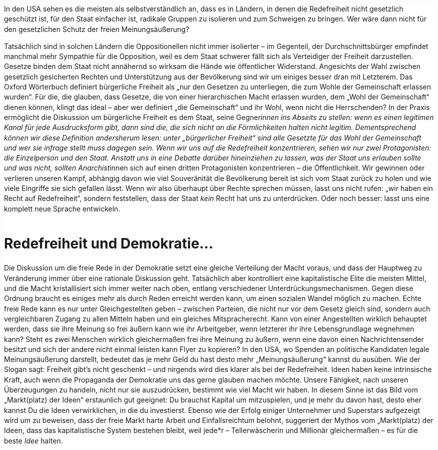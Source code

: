 In den USA sehen es die meisten als selbstverständlich an, dass es in Ländern, in denen die Redefreiheit nicht gesetzlich geschützt ist, für den Staat einfacher ist, radikale Gruppen zu isolieren und zum Schweigen zu bringen. Wer wäre dann nicht für den gesetzlichen Schutz der freien Meinungsäußerung?

Tatsächlich sind in solchen Ländern die Oppositionellen nicht immer isolierter – im Gegenteil, der Durchschnittsbürger empfindet manchmal mehr Sympathie für die Opposition, weil es dem Staat schwerer fällt sich als Verteidiger der Freiheit darzustellen. Gesetze binden dem Staat nicht annähernd so wirksam die Hände wie öffentlicher Widerstand. Angesichts der Wahl zwischen gesetzlich gesicherten Rechten und Unterstützung aus der Bevölkerung sind wir um einiges besser dran mit Letzterem. Das Oxford Wörterbuch definiert bürgerliche Freiheit als „nur den Gesetzen zu unterliegen, die zum Wohle der Gemeinschaft erlassen wurden“. Für die, die glauben, dass Gesetze, die von einer hierarchischen Macht erlassen wurden, dem „Wohl der Gemeinschaft“ dienen können, klingt das ideal – aber wer definiert „die Gemeinschaft“ und ihr Wohl, wenn nicht die Herrschenden? In der Praxis ermöglicht die Diskussion um bürgerliche Freiheit es dem Staat, seine Gegner*innen ins Abseits zu stellen: wenn es einen legitimen Kanal für jede Ausdrucksform gibt, dann sind die, die sich nicht an die Förmlichkeiten halten nicht legitim. Dementsprechend können wir diese Definition andersherum lesen: unter „bürgerlicher Freiheit“ sind alle Gesetzte für das Wohl der Gemeinschaft und wer sie infrage stellt muss dagegen sein. Wenn wir uns auf die Redefreiheit konzentrieren, sehen wir nur zwei Protagonisten: die Einzelperson und den Staat. Anstatt uns in eine Debatte darüber hineinziehen zu lassen, was der Staat uns erlauben sollte und was nicht, sollten Anarchist*innen sich auf einen dritten Protagonisten konzentrieren – die Öffentlichkeit. Wir gewinnen oder verlieren unseren Kampf, abhängig davon wie viel Souveränität die Bevölkerung bereit ist sich vom Staat zurück zu holen und wie viele Eingriffe sie sich gefallen lässt. Wenn wir also überhaupt über Rechte sprechen müssen, lasst uns nicht rufen: „wir haben ein Recht auf Redefreiheit“, sondern feststellen, dass der Staat _kein_ Recht hat uns zu unterdrücken. Oder noch besser: lasst uns eine komplett neue Sprache entwickeln.

# Redefreiheit und Demokratie…

Die Diskussion um die freie Rede in der Demokratie setzt eine gleiche Verteilung der Macht voraus, und dass der Hauptweg zu Veränderung immer über eine rationale Diskussion geht. Tatsächlich aber kontrolliert eine kapitalistische Elite die meisten Mittel, und die Macht kristallisiert sich immer weiter nach oben, entlang verschiedener Unterdrückungsmechanismen. Gegen diese Ordnung braucht es einiges mehr als durch Reden erreicht werden kann, um einen sozialen Wandel möglich zu machen. Echte freie Rede kann es nur unter Gleichgestellten geben – zwischen Parteien, die nicht nur vor dem Gesetz gleich sind, sondern auch vergleichbaren Zugang zu allen Mitteln haben und ein gleiches Mitspracherecht. Kann von einer Angestellten wirklich behauptet werden, dass sie ihre Meinung so frei äußern kann wie ihr Arbeitgeber, wenn letzterer ihr ihre Lebensgrundlage wegnehmen kann? Steht es zwei Menschen wirklich gleichermaßen frei ihre Meinung zu äußern, wenn eine davon einen Nachrichtensender besitzt und sich der andere nicht einmal leisten kann Flyer zu kopieren? In den USA, wo Spenden an politische Kandidaten legale Meinungsäußerung darstellt, bedeutet das je mehr Geld du hast desto mehr „Meinungsäußerung“ kannst du ausüben. Wie der Slogan sagt: Freiheit gibt’s nicht geschenkt – und nirgends wird dies klarer als bei der Redefreiheit. Ideen haben keine intrinsische Kraft, auch wenn die Propaganda der Demokratie uns das gerne glauben machen möchte. Unsere Fähigkeit, nach unseren Überzeugungen zu handeln, nicht nur sie auszudrücken, bestimmt wie viel Macht wir haben. In diesem Sinne ist das Bild vom „Markt(platz) der Ideen“ erstaunlich gut geeignet: Du brauchst Kapital um mitzuspielen, und je mehr du davon hast, desto eher kannst Du die Ideen verwirklichen, in die du investierst. Ebenso wie der Erfolg einiger Unternehmer und Superstars aufgezeigt wird um zu beweisen, dass der freie Markt harte Arbeit und Einfallsreichtum belohnt, suggeriert der Mythos vom „Markt(platz) der Ideen, dass das kapitalistische System bestehen bleibt, weil jede*r – Tellerwäscherin und Millionär gleichermaßen – es für die beste _Idee_ halten.

